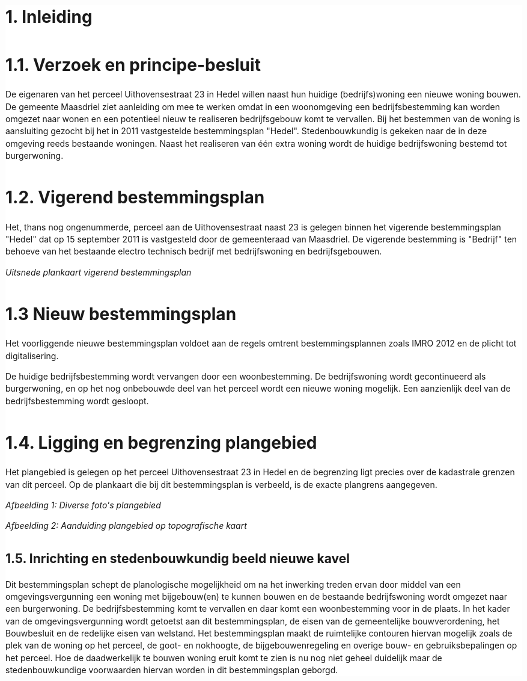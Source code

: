 # 1. Inleiding

# **1.1.** Verzoek en principe-besluit

De eigenaren van het perceel Uithovensestraat 23 in Hedel willen naast hun huidige (bedrijfs)woning een nieuwe woning bouwen. De gemeente Maasdriel ziet aanleiding om mee te werken omdat in een woonomgeving een bedrijfsbestemming kan worden omgezet naar wonen en een potentieel nieuw te realiseren bedrijfsgebouw komt te vervallen. Bij het bestemmen van de woning is aansluiting gezocht bij het in 2011 vastgestelde bestemmingsplan "Hedel". Stedenbouwkundig is gekeken naar de in deze omgeving reeds bestaande woningen. Naast het realiseren van één extra woning wordt de huidige bedrijfswoning bestemd tot burgerwoning.

# **1.2.** Vigerend bestemmingsplan

Het, thans nog ongenummerde, perceel aan de Uithovensestraat naast 23 is gelegen binnen het vigerende bestemmingsplan "Hedel" dat op 15 september 2011 is vastgesteld door de gemeenteraad van Maasdriel. De vigerende bestemming is "Bedrijf" ten behoeve van het bestaande electro technisch bedrijf met bedrijfswoning en bedrijfsgebouwen.

*Uitsnede plankaart vigerend bestemmingsplan*

# **1.3 Nieuw bestemmingsplan**

Het voorliggende nieuwe bestemmingsplan voldoet aan de regels omtrent bestemmingsplannen zoals IMRO 2012 en de plicht tot digitalisering.

De huidige bedrijfsbestemming wordt vervangen door een woonbestemming. De bedrijfswoning wordt gecontinueerd als burgerwoning, en op het nog onbebouwde deel van het perceel wordt een nieuwe woning mogelijk. Een aanzienlijk deel van de bedrijfsbestemming wordt gesloopt.

# 1.4. Ligging en begrenzing plangebied

Het plangebied is gelegen op het perceel Uithovensestraat 23 in Hedel en de begrenzing ligt precies over de kadastrale grenzen van dit perceel. Op de plankaart die bij dit bestemmingsplan is verbeeld, is de exacte plangrens aangegeven.

*Afbeelding 1: Diverse foto's plangebied*

*Afbeelding 2: Aanduiding plangebied op topografische kaart*

## 1.5. Inrichting en stedenbouwkundig beeld nieuwe kavel

Dit bestemmingsplan schept de planologische mogelijkheid om na het inwerking treden ervan door middel van een omgevingsvergunning een woning met bijgebouw(en) te kunnen bouwen en de bestaande bedrijfswoning wordt omgezet naar een burgerwoning. De bedrijfsbestemming komt te vervallen en daar komt een woonbestemming voor in de plaats. In het kader van de omgevingsvergunning wordt getoetst aan dit bestemmingsplan, de eisen van de gemeentelijke bouwverordening, het Bouwbesluit en de redelijke eisen van welstand. Het bestemmingsplan maakt de ruimtelijke contouren hiervan mogelijk zoals de plek van de woning op het perceel, de goot- en nokhoogte, de bijgebouwenregeling en overige bouw- en gebruiksbepalingen op het perceel. Hoe de daadwerkelijk te bouwen woning eruit komt te zien is nu nog niet geheel duidelijk maar de stedenbouwkundige voorwaarden hiervan worden in dit bestemmingsplan geborgd.
